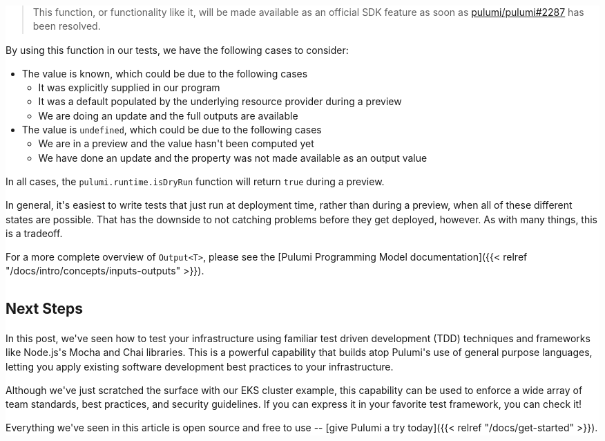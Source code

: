 > This function, or functionality like it, will be made available as an official SDK
> feature as soon as [pulumi/pulumi#2287](https://github.com/pulumi/pulumi/issues/2287)
> has been resolved.

By using this function in our tests, we have the following cases to consider:

* The value is known, which could be due to the following cases
    * It was explicitly supplied in our program
    * It was a default populated by the underlying resource provider during a preview
    * We are doing an update and the full outputs are available
* The value is `undefined`, which could be due to the following cases
    * We are in a preview and the value hasn't been computed yet
    * We have done an update and the property was not made available as an output value

In all cases, the `pulumi.runtime.isDryRun` function will return `true` during a preview.

In general, it's easiest to write tests that just run at deployment time, rather than during
a preview, when all of these different states are possible. That has the downside to not
catching problems before they get deployed, however. As with many things, this is a tradeoff.

For a more complete overview of `Output<T>`, please see the
[Pulumi Programming Model documentation]({{< relref "/docs/intro/concepts/inputs-outputs" >}}).

## Next Steps

In this post, we've seen how to test your infrastructure using familiar test driven
development (TDD) techniques and frameworks like Node.js's Mocha and Chai libraries.
This is a powerful capability that builds atop Pulumi's use of general purpose languages,
letting you apply existing software development best practices to your infrastructure.

Although we've just scratched the surface with our EKS cluster example, this capability
can be used to enforce a wide array of team standards, best practices, and security
guidelines. If you can express it in your favorite test framework, you can check it!

Everything we've seen in this article is open source and free to use --
[give Pulumi a try today]({{< relref "/docs/get-started" >}}).
